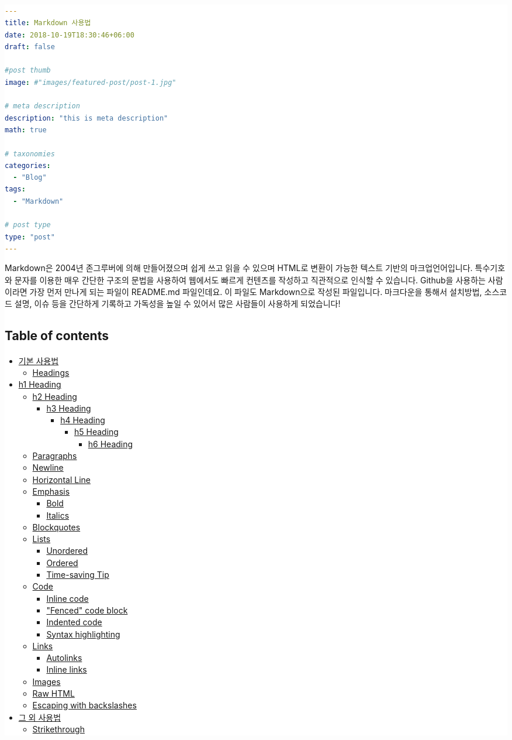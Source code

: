 ```yaml
---
title: Markdown 사용법
date: 2018-10-19T18:30:46+06:00
draft: false

#post thumb
image: #"images/featured-post/post-1.jpg"

# meta description
description: "this is meta description"
math: true

# taxonomies
categories:
  - "Blog"
tags:
  - "Markdown"

# post type
type: "post"
---
```



Markdown은 2004년 존그루버에 의해 만들어졌으며 쉽게 쓰고 읽을 수 있으며 HTML로 변환이 가능한 텍스트 기반의 마크업언어입니다. 특수기호와 문자를 이용한 매우 간단한 구조의 문법을 사용하여 웹에서도 빠르게 컨텐츠를 작성하고 직관적으로 인식할 수 있습니다. Github을 사용하는 사람이라면 가장 먼저 만나게 되는 파일이 README.md 파일인데요. 이 파일도 Markdown으로 작성된 파일입니다. 마크다운을 통해서 설치방법, 소스코드 설명, 이슈 등을 간단하게 기록하고 가독성을 높일 수 있어서 많은 사람들이 사용하게 되었습니다!


## Table of contents

- [기본 사용법](#%ea%b8%b0%eb%b3%b8-%ec%82%ac%ec%9a%a9%eb%b2%95)
  - [Headings](#headings)
- [h1 Heading](#h1-heading)
  - [h2 Heading](#h2-heading)
    - [h3 Heading](#h3-heading)
      - [h4 Heading](#h4-heading)
        - [h5 Heading](#h5-heading)
          - [h6 Heading](#h6-heading)
  - [Paragraphs](#paragraphs)
  - [Newline](#newline)
  - [Horizontal Line](#horizontal-line)
  - [Emphasis](#emphasis)
    - [Bold](#bold)
    - [Italics](#italics)
  - [Blockquotes](#blockquotes)
  - [Lists](#lists)
    - [Unordered](#unordered)
    - [Ordered](#ordered)
    - [Time-saving Tip](#time-saving-tip)
  - [Code](#code)
    - [Inline code](#inline-code)
    - ["Fenced" code block](#%22fenced%22-code-block)
    - [Indented code](#indented-code)
    - [Syntax highlighting](#syntax-highlighting)
  - [Links](#links)
    - [Autolinks](#autolinks)
    - [Inline links](#inline-links)
  - [Images](#images)
  - [Raw HTML](#raw-html)
  - [Escaping with backslashes](#escaping-with-backslashes)
- [그 외 사용법](#%ea%b7%b8-%ec%99%b8-%ec%82%ac%ec%9a%a9%eb%b2%95)
  - [Strikethrough](#strikethrough)